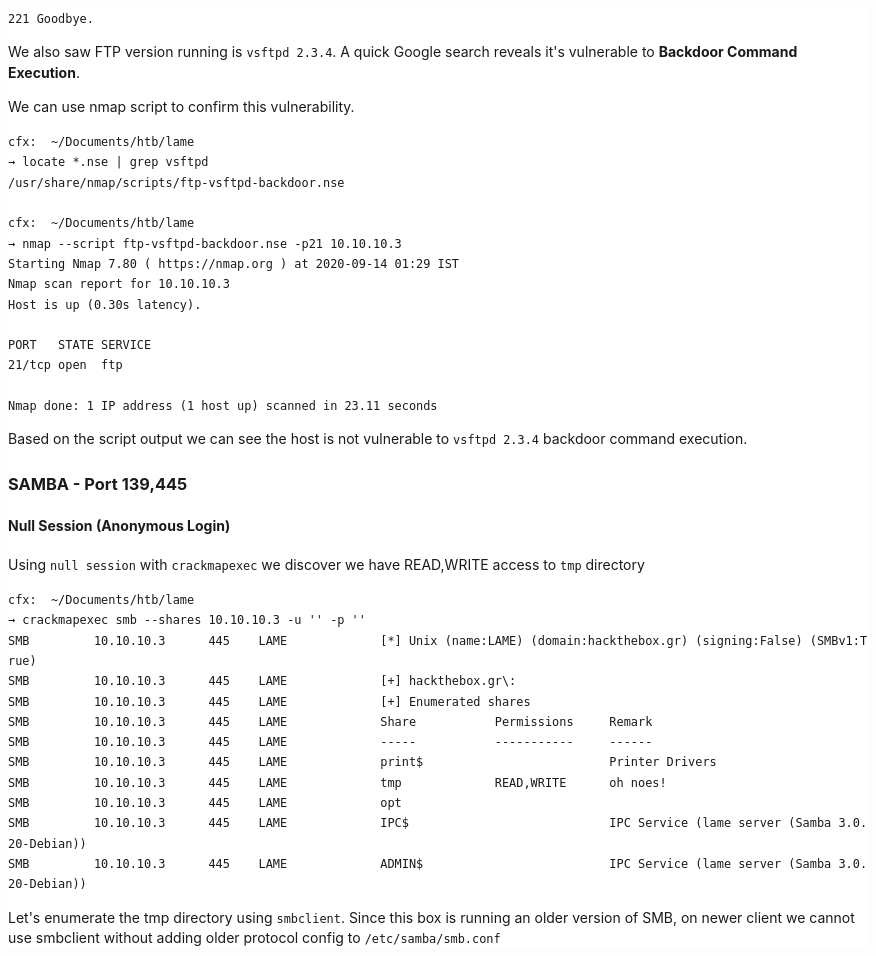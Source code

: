 ```shell
221 Goodbye.
```

We also saw FTP version running is `vsftpd 2.3.4`. A quick Google search reveals it's vulnerable to **Backdoor Command Execution**.

We can use nmap script to confirm this vulnerability.

```shell
cfx:  ~/Documents/htb/lame
→ locate *.nse | grep vsftpd
/usr/share/nmap/scripts/ftp-vsftpd-backdoor.nse

cfx:  ~/Documents/htb/lame
→ nmap --script ftp-vsftpd-backdoor.nse -p21 10.10.10.3
Starting Nmap 7.80 ( https://nmap.org ) at 2020-09-14 01:29 IST
Nmap scan report for 10.10.10.3
Host is up (0.30s latency).

PORT   STATE SERVICE
21/tcp open  ftp

Nmap done: 1 IP address (1 host up) scanned in 23.11 seconds
```

Based on the script output we can see the host is not vulnerable to `vsftpd 2.3.4` backdoor command execution.

### SAMBA - Port 139,445

#### Null Session (Anonymous Login)

Using `null session` with `crackmapexec` we discover we have READ,WRITE access to `tmp` directory

```shell
cfx:  ~/Documents/htb/lame
→ crackmapexec smb --shares 10.10.10.3 -u '' -p ''
SMB         10.10.10.3      445    LAME             [*] Unix (name:LAME) (domain:hackthebox.gr) (signing:False) (SMBv1:True)
SMB         10.10.10.3      445    LAME             [+] hackthebox.gr\:
SMB         10.10.10.3      445    LAME             [+] Enumerated shares
SMB         10.10.10.3      445    LAME             Share           Permissions     Remark
SMB         10.10.10.3      445    LAME             -----           -----------     ------
SMB         10.10.10.3      445    LAME             print$                          Printer Drivers
SMB         10.10.10.3      445    LAME             tmp             READ,WRITE      oh noes!
SMB         10.10.10.3      445    LAME             opt
SMB         10.10.10.3      445    LAME             IPC$                            IPC Service (lame server (Samba 3.0.20-Debian))
SMB         10.10.10.3      445    LAME             ADMIN$                          IPC Service (lame server (Samba 3.0.20-Debian))
```

Let's enumerate the tmp directory using `smbclient`. Since this box is running an older version of SMB, on newer client we cannot use smbclient without adding older protocol config to `/etc/samba/smb.conf`
